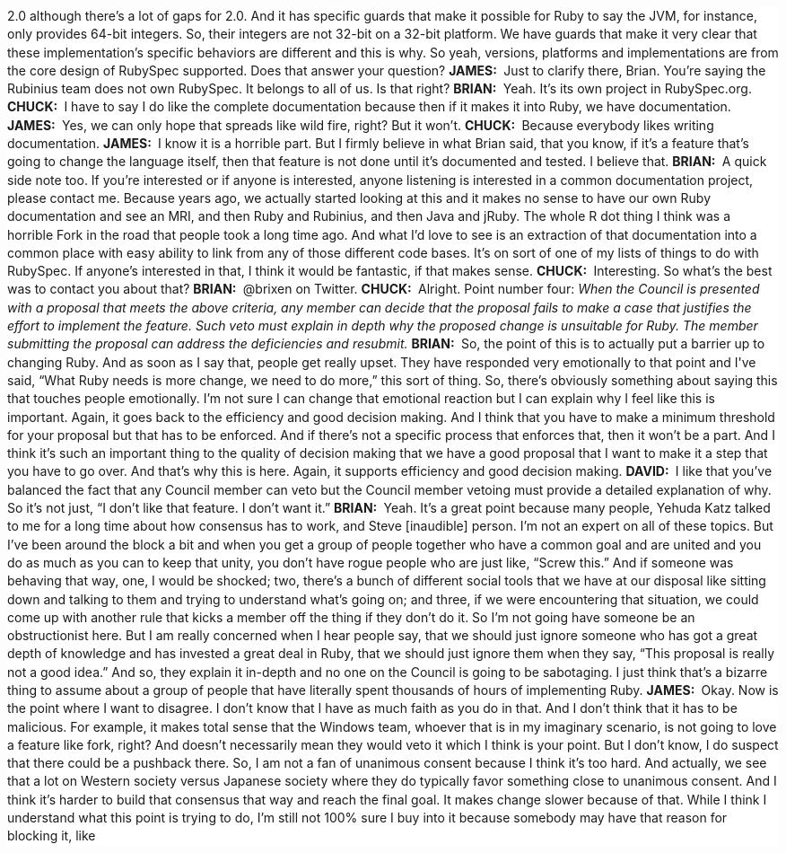 2.0 although there’s a lot of gaps for 2.0. And it has specific guards that make it possible for Ruby to say the JVM, for instance, only provides 64-bit integers. So, their integers are not 32-bit on a 32-bit platform. We have guards that make it very clear that these implementation’s specific behaviors are different and this is why. So yeah, versions, platforms and implementations are from the core design of RubySpec supported. Does that answer your question? **JAMES:&nbsp;** Just to clarify there, Brian. You’re saying the Rubinius team does not own RubySpec. It belongs to all of us. Is that right? **BRIAN:&nbsp;** Yeah. It’s its own project in RubySpec.org. **CHUCK:&nbsp;** I have to say I do like the complete documentation because then if it makes it into Ruby, we have documentation. **JAMES:&nbsp;** Yes, we can only hope that spreads like wild fire, right? But it won’t. **CHUCK:&nbsp;** Because everybody likes writing documentation. **JAMES:&nbsp;** I know it is a horrible part. But I firmly believe in what Brian said, that you know, if it’s a feature that’s going to change the language itself, then that feature is not done until it’s documented and tested. I believe that. **BRIAN:&nbsp;** A quick side note too. If you’re interested or if anyone is interested, anyone listening is interested in a common documentation project, please contact me. Because years ago, we actually started looking at this and it makes no sense to have our own Ruby documentation and see an MRI, and then Ruby and Rubinius, and then Java and jRuby. The whole R dot thing I think was a horrible Fork in the road that people took a long time ago. And what I’d love to see is an extraction of that documentation into a common place with easy ability to link from any of those different code bases. It’s on sort of one of my lists of things to do with RubySpec. If anyone’s interested in that, I think it would be fantastic, if that makes sense. **CHUCK:&nbsp;** Interesting. So what’s the best was to contact you about that? **BRIAN:&nbsp;** @brixen on Twitter. **CHUCK:&nbsp;** Alright. Point number four: _When the Council is presented with a proposal that meets the above criteria, any member can decide that the proposal fails to make a case that justifies the effort to implement the feature. Such veto must explain in depth why the proposed change is unsuitable for Ruby. The member submitting the proposal can address the deficiencies and resubmit._ **BRIAN:&nbsp;** So, the point of this is to actually put a barrier up to changing Ruby. And as soon as I say that, people get really upset. They have responded very emotionally to that point and I've said, “What Ruby needs is more change, we need to do more,” this sort of thing. So, there’s obviously something about saying this that touches people emotionally. I’m not sure I can change that emotional reaction but I can explain why I feel like this is important. Again, it goes back to the efficiency and good decision making. And I think that you have to make a minimum threshold for your proposal but that has to be enforced. And if there’s not a specific process that enforces that, then it won’t be a part. And I think it’s such an important thing to the quality of decision making that we have a good proposal that I want to make it a step that you have to go over. And that’s why this is here. Again, it supports efficiency and good decision making. **DAVID:&nbsp;** I like that you’ve balanced the fact that any Council member can veto but the Council member vetoing must provide a detailed explanation of why. So it’s not just, “I don’t like that feature. I don’t want it.” **BRIAN:&nbsp;** Yeah. It’s a great point because many people, Yehuda Katz talked to me for a long time about how consensus has to work, and Steve [inaudible] person. I’m not an expert on all of these topics. But I’ve been around the block a bit and when you get a group of people together who have a common goal and are united and you do as much as you can to keep that unity, you don’t have rogue people who are just like, “Screw this.” And if someone was behaving that way, one, I would be shocked; two, there’s a bunch of different social tools that we have at our disposal like sitting down and talking to them and trying to understand what’s going on; and three, if we were encountering that situation, we could come up with another rule that kicks a member off the thing if they don’t do it. So I’m not going have someone be an obstructionist here. But I am really concerned when I hear people say, that we should just ignore someone who has got a great depth of knowledge and has invested a great deal in Ruby, that we should just ignore them when they say, “This proposal is really not a good idea.” And so, they explain it in-depth and no one on the Council is going to be sabotaging. I just think that’s a bizarre thing to assume about a group of people that have literally spent thousands of hours of implementing Ruby. **JAMES:&nbsp;** Okay. Now is the point where I want to disagree. I don’t know that I have as much faith as you do in that. And I don’t think that it has to be malicious. For example, it makes total sense that the Windows team, whoever that is in my imaginary scenario, is not going to love a feature like fork, right? And doesn’t necessarily mean they would veto it which I think is your point. But I don’t know, I do suspect that there could be a pushback there. So, I am not a fan of unanimous consent because I think it’s too hard. And actually, we see that a lot on Western society versus Japanese society where they do typically favor something close to unanimous consent. And I think it’s harder to build that consensus that way and reach the final goal. It makes change slower because of that. While I think I understand what this point is trying to do, I’m still not 100% sure I buy into it because somebody may have that reason for blocking it, like